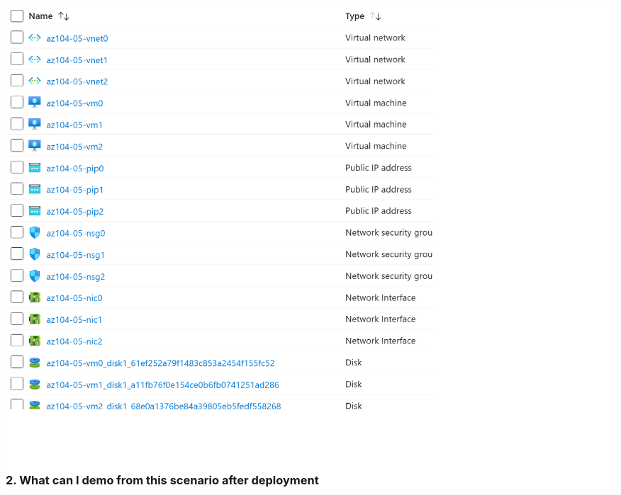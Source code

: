 <img src="https://raw.githubusercontent.com/daverendon/azd-intersite-connectivity/refs/heads/main/demoguide/rg-intersite-connectivity.png" alt="Intersite connectivity" style="width:70%;">
<br></br>
<br></br>

### 2. What can I demo from this scenario after deployment
